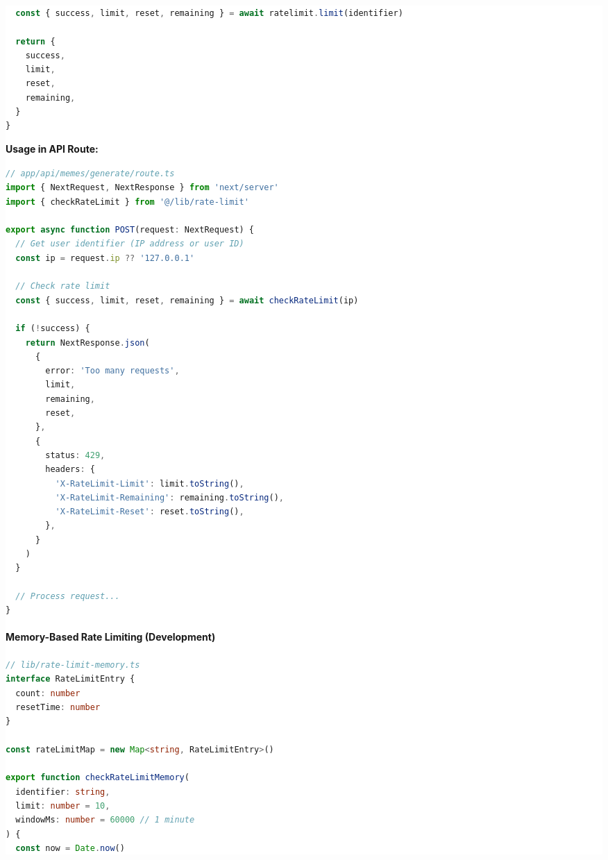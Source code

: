 ```typescript
  const { success, limit, reset, remaining } = await ratelimit.limit(identifier)

  return {
    success,
    limit,
    reset,
    remaining,
  }
}
```

**Usage in API Route:**

```typescript
// app/api/memes/generate/route.ts
import { NextRequest, NextResponse } from 'next/server'
import { checkRateLimit } from '@/lib/rate-limit'

export async function POST(request: NextRequest) {
  // Get user identifier (IP address or user ID)
  const ip = request.ip ?? '127.0.0.1'

  // Check rate limit
  const { success, limit, reset, remaining } = await checkRateLimit(ip)

  if (!success) {
    return NextResponse.json(
      {
        error: 'Too many requests',
        limit,
        remaining,
        reset,
      },
      {
        status: 429,
        headers: {
          'X-RateLimit-Limit': limit.toString(),
          'X-RateLimit-Remaining': remaining.toString(),
          'X-RateLimit-Reset': reset.toString(),
        },
      }
    )
  }

  // Process request...
}
```

#### Memory-Based Rate Limiting (Development)

```typescript
// lib/rate-limit-memory.ts
interface RateLimitEntry {
  count: number
  resetTime: number
}

const rateLimitMap = new Map<string, RateLimitEntry>()

export function checkRateLimitMemory(
  identifier: string,
  limit: number = 10,
  windowMs: number = 60000 // 1 minute
) {
  const now = Date.now()
```